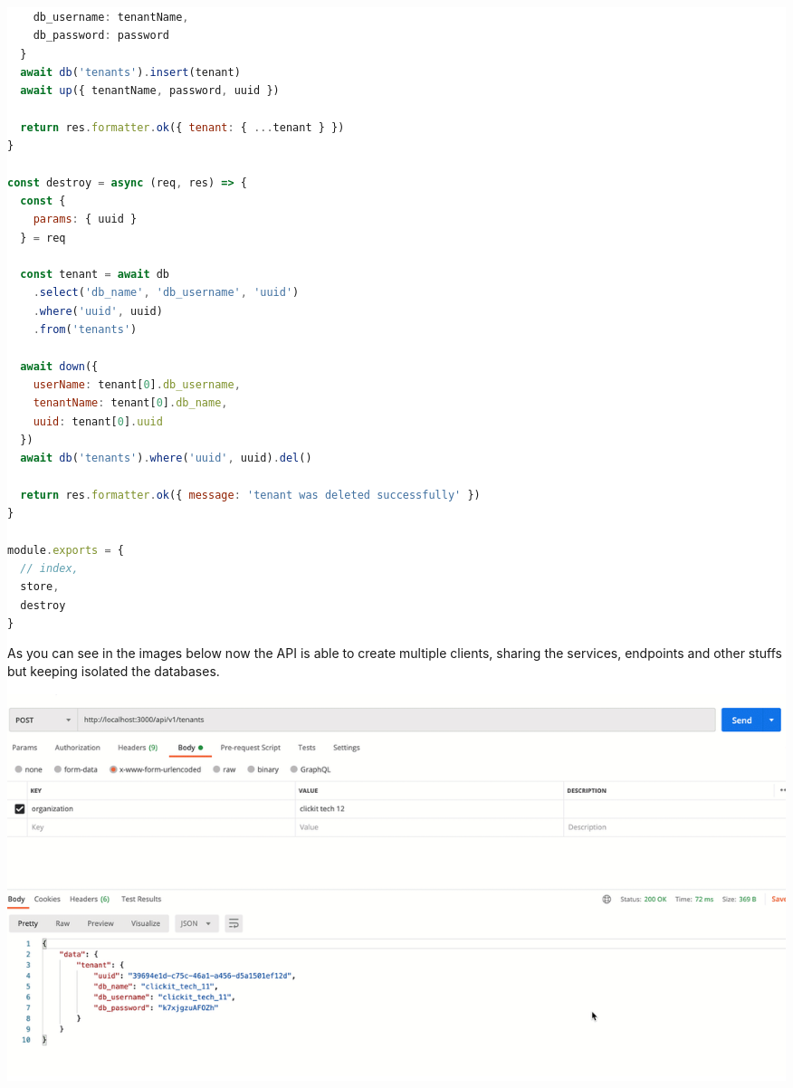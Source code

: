 ```js
    db_username: tenantName,
    db_password: password
  }
  await db('tenants').insert(tenant)
  await up({ tenantName, password, uuid })

  return res.formatter.ok({ tenant: { ...tenant } })
}

const destroy = async (req, res) => {
  const {
    params: { uuid }
  } = req

  const tenant = await db
    .select('db_name', 'db_username', 'uuid')
    .where('uuid', uuid)
    .from('tenants')

  await down({
    userName: tenant[0].db_username,
    tenantName: tenant[0].db_name,
    uuid: tenant[0].uuid
  })
  await db('tenants').where('uuid', uuid).del()

  return res.formatter.ok({ message: 'tenant was deleted successfully' })
}

module.exports = {
  // index,
  store,
  destroy
}
```

As you can see in the images below now the API is able to create multiple clients, sharing the services, endpoints and other stuffs but keeping isolated the databases.

![Client A](https://github.com/AgusRdz/multitenant_demo/blob/master/Screen%20Recording%202021-01-25%20at%2004.22.11%20p.m..gif)
